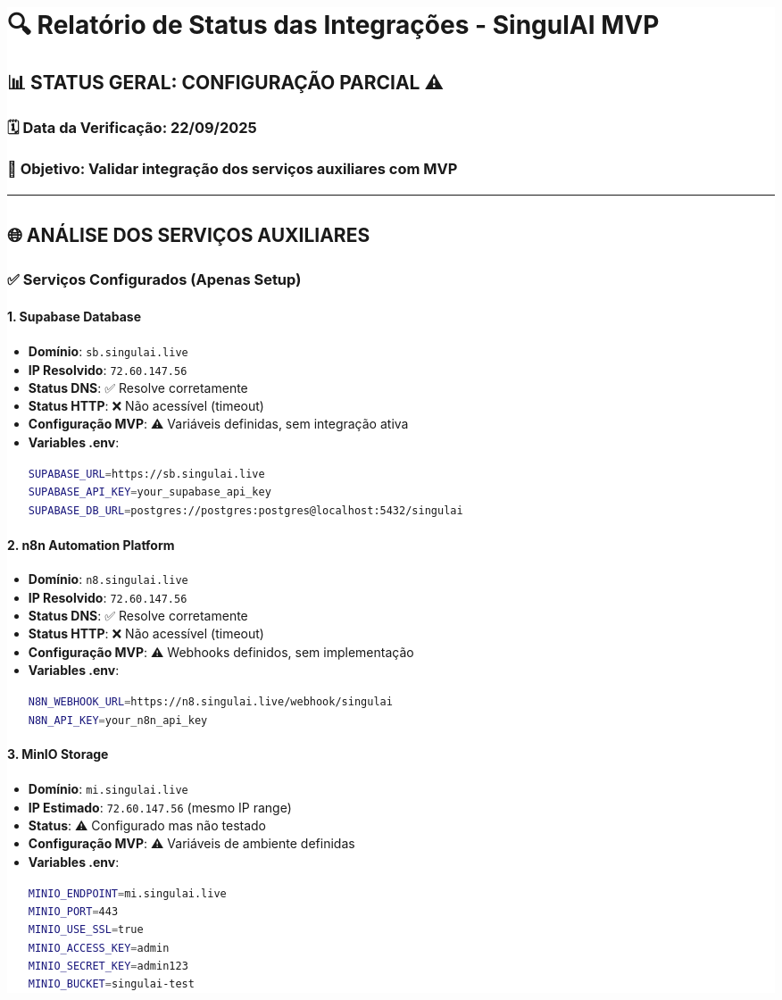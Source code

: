 # 🔍 Relatório de Status das Integrações - SingulAI MVP

## 📊 **STATUS GERAL: CONFIGURAÇÃO PARCIAL** ⚠️

### 🗓️ **Data da Verificação**: 22/09/2025
### 🎯 **Objetivo**: Validar integração dos serviços auxiliares com MVP

---

## 🌐 **ANÁLISE DOS SERVIÇOS AUXILIARES**

### ✅ **Serviços Configurados (Apenas Setup)**

#### **1. Supabase Database** 
- **Domínio**: `sb.singulai.live`
- **IP Resolvido**: `72.60.147.56`
- **Status DNS**: ✅ Resolve corretamente
- **Status HTTP**: ❌ Não acessível (timeout)
- **Configuração MVP**: ⚠️ Variáveis definidas, sem integração ativa
- **Variables .env**:
  ```bash
  SUPABASE_URL=https://sb.singulai.live
  SUPABASE_API_KEY=your_supabase_api_key
  SUPABASE_DB_URL=postgres://postgres:postgres@localhost:5432/singulai
  ```

#### **2. n8n Automation Platform**
- **Domínio**: `n8.singulai.live`  
- **IP Resolvido**: `72.60.147.56`
- **Status DNS**: ✅ Resolve corretamente
- **Status HTTP**: ❌ Não acessível (timeout)
- **Configuração MVP**: ⚠️ Webhooks definidos, sem implementação
- **Variables .env**:
  ```bash
  N8N_WEBHOOK_URL=https://n8.singulai.live/webhook/singulai
  N8N_API_KEY=your_n8n_api_key
  ```

#### **3. MinIO Storage**
- **Domínio**: `mi.singulai.live`
- **IP Estimado**: `72.60.147.56` (mesmo IP range)
- **Status**: ⚠️ Configurado mas não testado
- **Configuração MVP**: ⚠️ Variáveis de ambiente definidas
- **Variables .env**:
  ```bash
  MINIO_ENDPOINT=mi.singulai.live
  MINIO_PORT=443
  MINIO_USE_SSL=true
  MINIO_ACCESS_KEY=admin
  MINIO_SECRET_KEY=admin123
  MINIO_BUCKET=singulai-test
  ```
